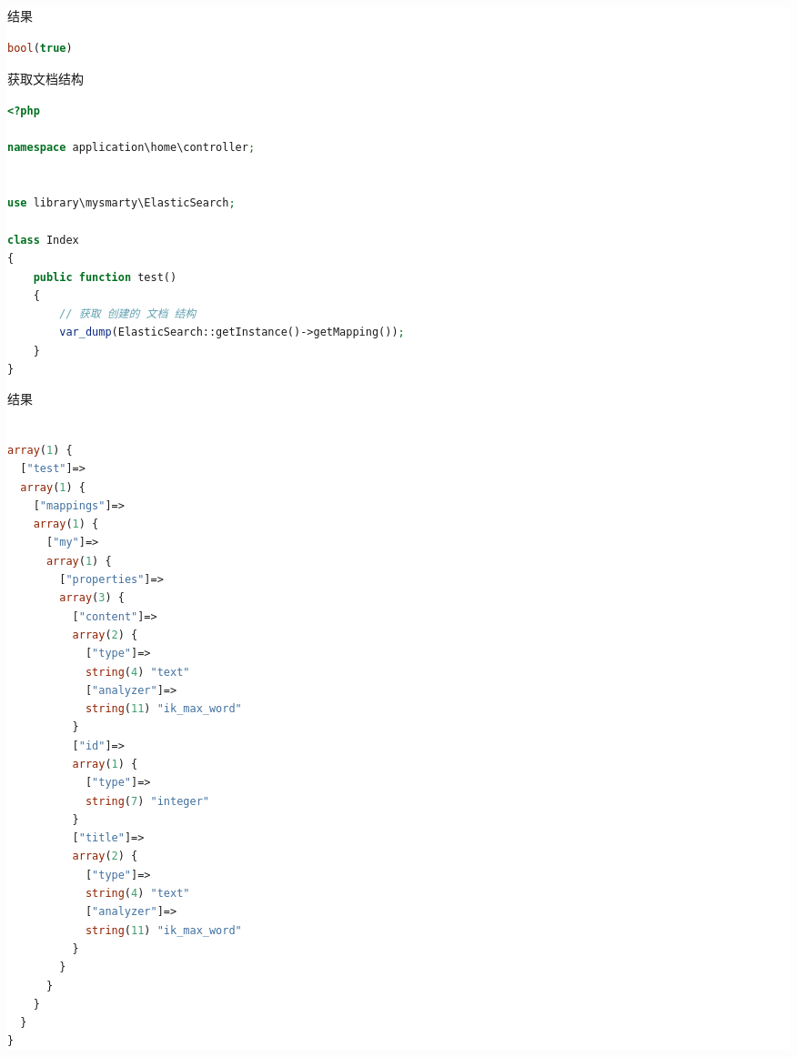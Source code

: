 结果

```php
bool(true)
```

获取文档结构

```php
<?php

namespace application\home\controller;


use library\mysmarty\ElasticSearch;

class Index
{
    public function test()
    {
        // 获取 创建的 文档 结构
        var_dump(ElasticSearch::getInstance()->getMapping());
    }
}
```

结果

```php

array(1) {
  ["test"]=>
  array(1) {
    ["mappings"]=>
    array(1) {
      ["my"]=>
      array(1) {
        ["properties"]=>
        array(3) {
          ["content"]=>
          array(2) {
            ["type"]=>
            string(4) "text"
            ["analyzer"]=>
            string(11) "ik_max_word"
          }
          ["id"]=>
          array(1) {
            ["type"]=>
            string(7) "integer"
          }
          ["title"]=>
          array(2) {
            ["type"]=>
            string(4) "text"
            ["analyzer"]=>
            string(11) "ik_max_word"
          }
        }
      }
    }
  }
}
```
